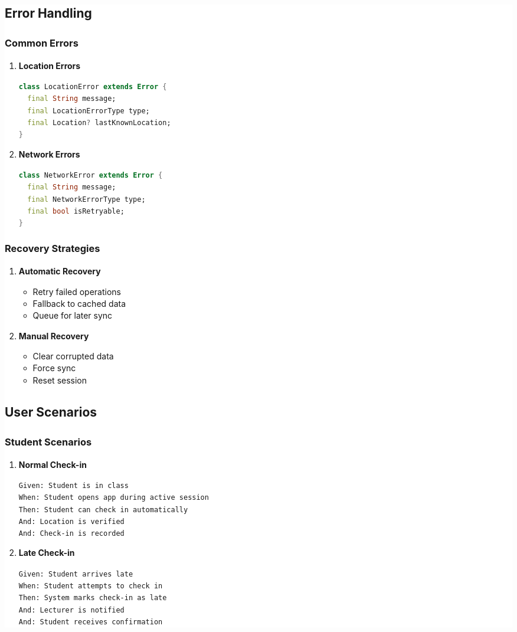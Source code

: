 ## Error Handling

### Common Errors
1. **Location Errors**
   ```dart
   class LocationError extends Error {
     final String message;
     final LocationErrorType type;
     final Location? lastKnownLocation;
   }
   ```

2. **Network Errors**
   ```dart
   class NetworkError extends Error {
     final String message;
     final NetworkErrorType type;
     final bool isRetryable;
   }
   ```

### Recovery Strategies
1. **Automatic Recovery**
   - Retry failed operations
   - Fallback to cached data
   - Queue for later sync

2. **Manual Recovery**
   - Clear corrupted data
   - Force sync
   - Reset session

## User Scenarios

### Student Scenarios

1. **Normal Check-in**
   ```
   Given: Student is in class
   When: Student opens app during active session
   Then: Student can check in automatically
   And: Location is verified
   And: Check-in is recorded
   ```

2. **Late Check-in**
   ```
   Given: Student arrives late
   When: Student attempts to check in
   Then: System marks check-in as late
   And: Lecturer is notified
   And: Student receives confirmation
   ```

